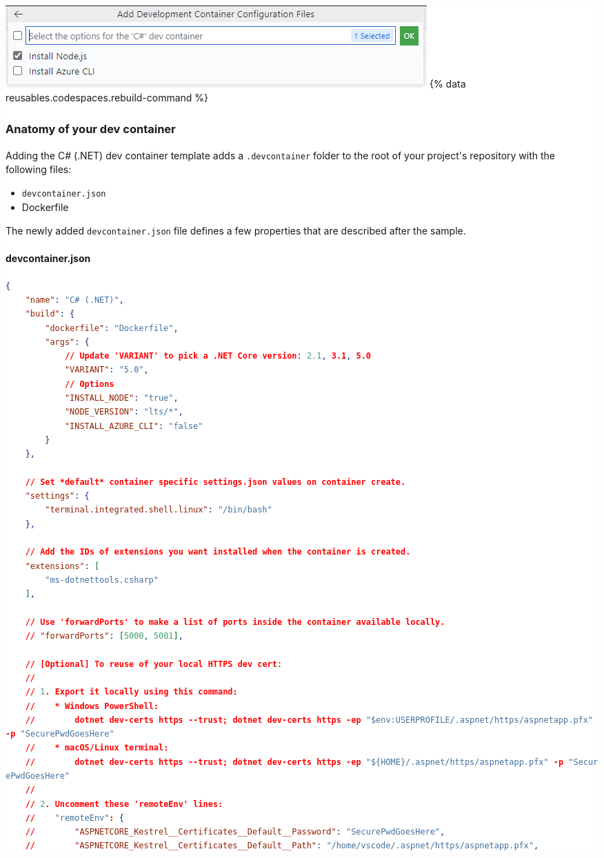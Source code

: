   ![Add Node.js selection](/assets/images/help/codespaces/dotnet-options.png)
{% data reusables.codespaces.rebuild-command %}

### Anatomy of your dev container

Adding the C# (.NET) dev container template adds a `.devcontainer` folder to the root of your project's repository with the following files:

- `devcontainer.json`
- Dockerfile

The newly added `devcontainer.json` file defines a few properties that are described after the sample.

#### devcontainer.json

```json
{
	"name": "C# (.NET)",
	"build": {
		"dockerfile": "Dockerfile",
		"args": {
			// Update 'VARIANT' to pick a .NET Core version: 2.1, 3.1, 5.0
			"VARIANT": "5.0",
			// Options
			"INSTALL_NODE": "true",
			"NODE_VERSION": "lts/*",
			"INSTALL_AZURE_CLI": "false"
		}
	},

	// Set *default* container specific settings.json values on container create.
	"settings": {
		"terminal.integrated.shell.linux": "/bin/bash"
	},

	// Add the IDs of extensions you want installed when the container is created.
	"extensions": [
		"ms-dotnettools.csharp"
	],

	// Use 'forwardPorts' to make a list of ports inside the container available locally.
	// "forwardPorts": [5000, 5001],

	// [Optional] To reuse of your local HTTPS dev cert:
	//
	// 1. Export it locally using this command:
	//    * Windows PowerShell:
	//        dotnet dev-certs https --trust; dotnet dev-certs https -ep "$env:USERPROFILE/.aspnet/https/aspnetapp.pfx" -p "SecurePwdGoesHere"
	//    * macOS/Linux terminal:
	//        dotnet dev-certs https --trust; dotnet dev-certs https -ep "${HOME}/.aspnet/https/aspnetapp.pfx" -p "SecurePwdGoesHere"
	//
	// 2. Uncomment these 'remoteEnv' lines:
	//    "remoteEnv": {
	// 	      "ASPNETCORE_Kestrel__Certificates__Default__Password": "SecurePwdGoesHere",
	//        "ASPNETCORE_Kestrel__Certificates__Default__Path": "/home/vscode/.aspnet/https/aspnetapp.pfx",
```